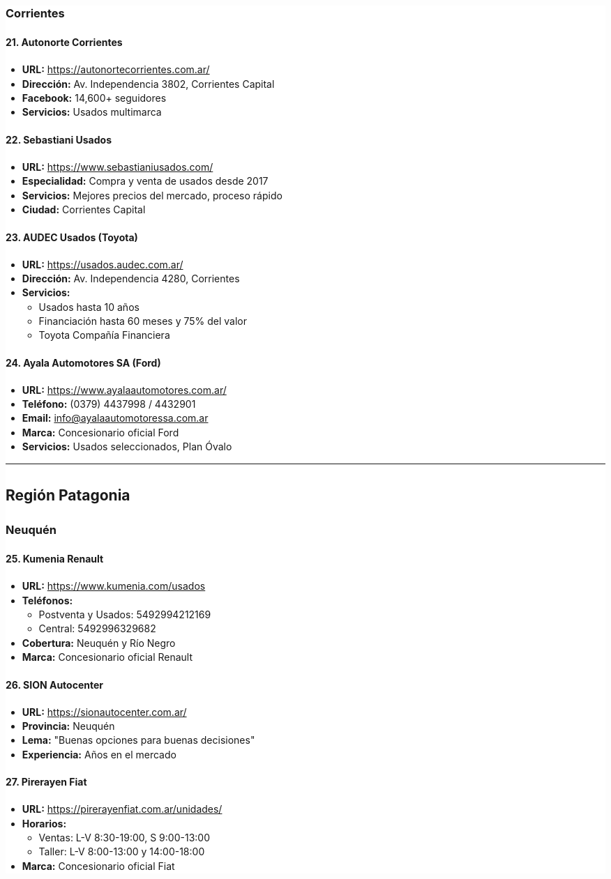 ### Corrientes

#### 21. Autonorte Corrientes
- **URL:** https://autonortecorrientes.com.ar/
- **Dirección:** Av. Independencia 3802, Corrientes Capital
- **Facebook:** 14,600+ seguidores
- **Servicios:** Usados multimarca

#### 22. Sebastiani Usados
- **URL:** https://www.sebastianiusados.com/
- **Especialidad:** Compra y venta de usados desde 2017
- **Servicios:** Mejores precios del mercado, proceso rápido
- **Ciudad:** Corrientes Capital

#### 23. AUDEC Usados (Toyota)
- **URL:** https://usados.audec.com.ar/
- **Dirección:** Av. Independencia 4280, Corrientes
- **Servicios:** 
  - Usados hasta 10 años
  - Financiación hasta 60 meses y 75% del valor
  - Toyota Compañía Financiera

#### 24. Ayala Automotores SA (Ford)
- **URL:** https://www.ayalaautomotores.com.ar/
- **Teléfono:** (0379) 4437998 / 4432901
- **Email:** info@ayalaautomotoressa.com.ar
- **Marca:** Concesionario oficial Ford
- **Servicios:** Usados seleccionados, Plan Óvalo

---

## Región Patagonia

### Neuquén

#### 25. Kumenia Renault
- **URL:** https://www.kumenia.com/usados
- **Teléfonos:**
  - Postventa y Usados: 5492994212169
  - Central: 5492996329682
- **Cobertura:** Neuquén y Río Negro
- **Marca:** Concesionario oficial Renault

#### 26. SION Autocenter
- **URL:** https://sionautocenter.com.ar/
- **Provincia:** Neuquén
- **Lema:** "Buenas opciones para buenas decisiones"
- **Experiencia:** Años en el mercado

#### 27. Pirerayen Fiat
- **URL:** https://pirerayenfiat.com.ar/unidades/
- **Horarios:**
  - Ventas: L-V 8:30-19:00, S 9:00-13:00
  - Taller: L-V 8:00-13:00 y 14:00-18:00
- **Marca:** Concesionario oficial Fiat
